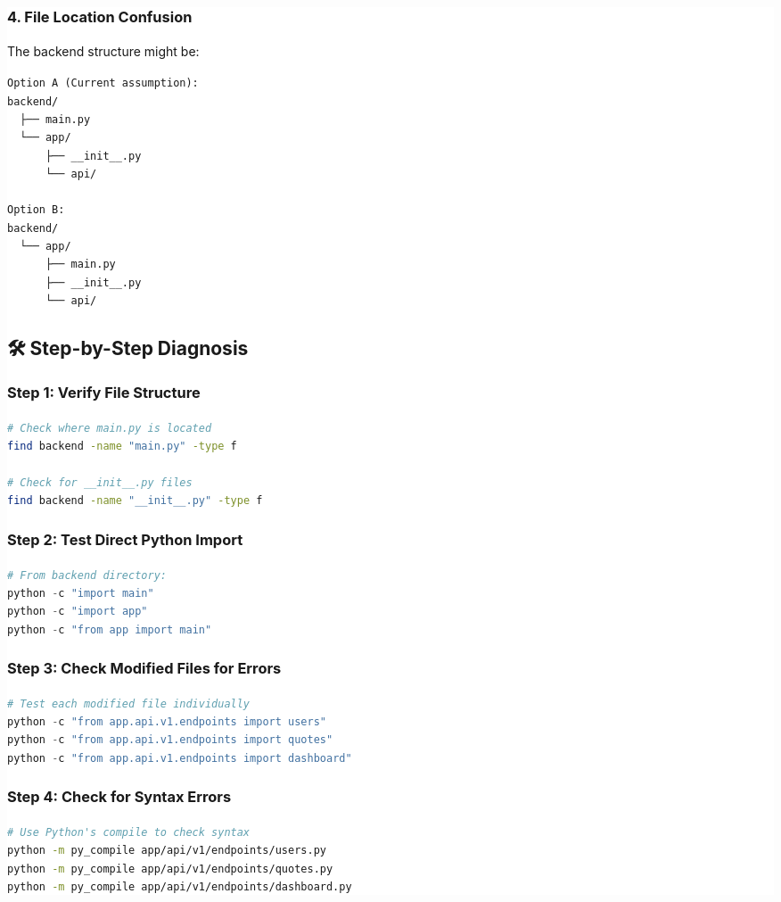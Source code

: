 ### 4. **File Location Confusion**
The backend structure might be:

```
Option A (Current assumption):
backend/
  ├── main.py
  └── app/
      ├── __init__.py
      └── api/

Option B:
backend/
  └── app/
      ├── main.py
      ├── __init__.py
      └── api/
```

## 🛠️ Step-by-Step Diagnosis

### Step 1: Verify File Structure
```bash
# Check where main.py is located
find backend -name "main.py" -type f

# Check for __init__.py files
find backend -name "__init__.py" -type f
```

### Step 2: Test Direct Python Import
```python
# From backend directory:
python -c "import main"
python -c "import app"
python -c "from app import main"
```

### Step 3: Check Modified Files for Errors
```python
# Test each modified file individually
python -c "from app.api.v1.endpoints import users"
python -c "from app.api.v1.endpoints import quotes"
python -c "from app.api.v1.endpoints import dashboard"
```

### Step 4: Check for Syntax Errors
```bash
# Use Python's compile to check syntax
python -m py_compile app/api/v1/endpoints/users.py
python -m py_compile app/api/v1/endpoints/quotes.py
python -m py_compile app/api/v1/endpoints/dashboard.py
```

